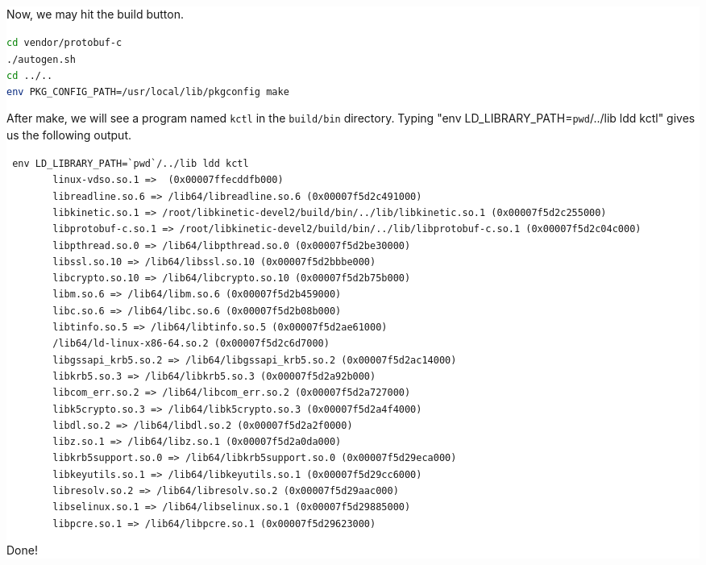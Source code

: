 Now, we may hit the build button.

```bash
cd vendor/protobuf-c
./autogen.sh
cd ../..
env PKG_CONFIG_PATH=/usr/local/lib/pkgconfig make
```

After make, we will see a program named `kctl` in the `build/bin` directory. Typing "env LD_LIBRARY_PATH=`pwd`/../lib ldd kctl" gives us the following output.

```
 env LD_LIBRARY_PATH=`pwd`/../lib ldd kctl
        linux-vdso.so.1 =>  (0x00007ffecddfb000)
        libreadline.so.6 => /lib64/libreadline.so.6 (0x00007f5d2c491000)
        libkinetic.so.1 => /root/libkinetic-devel2/build/bin/../lib/libkinetic.so.1 (0x00007f5d2c255000)
        libprotobuf-c.so.1 => /root/libkinetic-devel2/build/bin/../lib/libprotobuf-c.so.1 (0x00007f5d2c04c000)
        libpthread.so.0 => /lib64/libpthread.so.0 (0x00007f5d2be30000)
        libssl.so.10 => /lib64/libssl.so.10 (0x00007f5d2bbbe000)
        libcrypto.so.10 => /lib64/libcrypto.so.10 (0x00007f5d2b75b000)
        libm.so.6 => /lib64/libm.so.6 (0x00007f5d2b459000)
        libc.so.6 => /lib64/libc.so.6 (0x00007f5d2b08b000)
        libtinfo.so.5 => /lib64/libtinfo.so.5 (0x00007f5d2ae61000)
        /lib64/ld-linux-x86-64.so.2 (0x00007f5d2c6d7000)
        libgssapi_krb5.so.2 => /lib64/libgssapi_krb5.so.2 (0x00007f5d2ac14000)
        libkrb5.so.3 => /lib64/libkrb5.so.3 (0x00007f5d2a92b000)
        libcom_err.so.2 => /lib64/libcom_err.so.2 (0x00007f5d2a727000)
        libk5crypto.so.3 => /lib64/libk5crypto.so.3 (0x00007f5d2a4f4000)
        libdl.so.2 => /lib64/libdl.so.2 (0x00007f5d2a2f0000)
        libz.so.1 => /lib64/libz.so.1 (0x00007f5d2a0da000)
        libkrb5support.so.0 => /lib64/libkrb5support.so.0 (0x00007f5d29eca000)
        libkeyutils.so.1 => /lib64/libkeyutils.so.1 (0x00007f5d29cc6000)
        libresolv.so.2 => /lib64/libresolv.so.2 (0x00007f5d29aac000)
        libselinux.so.1 => /lib64/libselinux.so.1 (0x00007f5d29885000)
        libpcre.so.1 => /lib64/libpcre.so.1 (0x00007f5d29623000)
```

Done!
